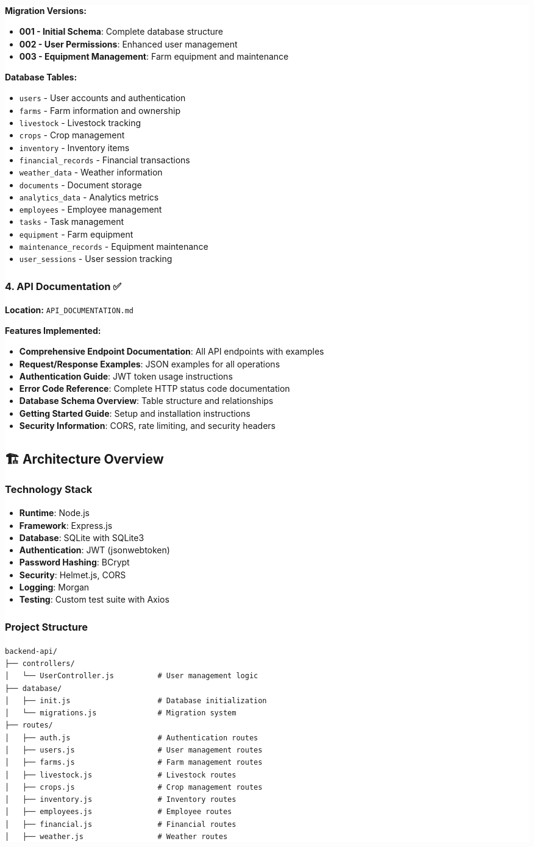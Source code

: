 **Migration Versions:**
- **001 - Initial Schema**: Complete database structure
- **002 - User Permissions**: Enhanced user management
- **003 - Equipment Management**: Farm equipment and maintenance

**Database Tables:**
- `users` - User accounts and authentication
- `farms` - Farm information and ownership
- `livestock` - Livestock tracking
- `crops` - Crop management
- `inventory` - Inventory items
- `financial_records` - Financial transactions
- `weather_data` - Weather information
- `documents` - Document storage
- `analytics_data` - Analytics metrics
- `employees` - Employee management
- `tasks` - Task management
- `equipment` - Farm equipment
- `maintenance_records` - Equipment maintenance
- `user_sessions` - User session tracking

### 4. API Documentation ✅

**Location:** `API_DOCUMENTATION.md`

**Features Implemented:**
- **Comprehensive Endpoint Documentation**: All API endpoints with examples
- **Request/Response Examples**: JSON examples for all operations
- **Authentication Guide**: JWT token usage instructions
- **Error Code Reference**: Complete HTTP status code documentation
- **Database Schema Overview**: Table structure and relationships
- **Getting Started Guide**: Setup and installation instructions
- **Security Information**: CORS, rate limiting, and security headers

## 🏗️ Architecture Overview

### Technology Stack
- **Runtime**: Node.js
- **Framework**: Express.js
- **Database**: SQLite with SQLite3
- **Authentication**: JWT (jsonwebtoken)
- **Password Hashing**: BCrypt
- **Security**: Helmet.js, CORS
- **Logging**: Morgan
- **Testing**: Custom test suite with Axios

### Project Structure
```
backend-api/
├── controllers/
│   └── UserController.js          # User management logic
├── database/
│   ├── init.js                    # Database initialization
│   └── migrations.js              # Migration system
├── routes/
│   ├── auth.js                    # Authentication routes
│   ├── users.js                   # User management routes
│   ├── farms.js                   # Farm management routes
│   ├── livestock.js               # Livestock routes
│   ├── crops.js                   # Crop management routes
│   ├── inventory.js               # Inventory routes
│   ├── employees.js               # Employee routes
│   ├── financial.js               # Financial routes
│   ├── weather.js                 # Weather routes
```